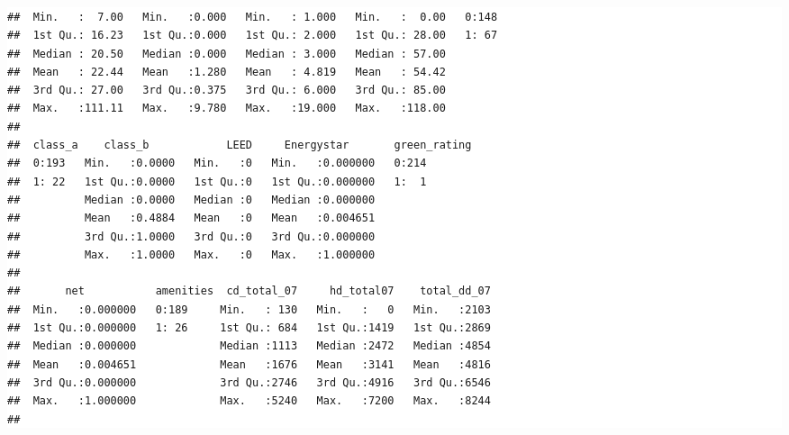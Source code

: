     ##  Min.   :  7.00   Min.   :0.000   Min.   : 1.000   Min.   :  0.00   0:148    
    ##  1st Qu.: 16.23   1st Qu.:0.000   1st Qu.: 2.000   1st Qu.: 28.00   1: 67    
    ##  Median : 20.50   Median :0.000   Median : 3.000   Median : 57.00            
    ##  Mean   : 22.44   Mean   :1.280   Mean   : 4.819   Mean   : 54.42            
    ##  3rd Qu.: 27.00   3rd Qu.:0.375   3rd Qu.: 6.000   3rd Qu.: 85.00            
    ##  Max.   :111.11   Max.   :9.780   Max.   :19.000   Max.   :118.00            
    ##                                                                              
    ##  class_a    class_b            LEED     Energystar       green_rating
    ##  0:193   Min.   :0.0000   Min.   :0   Min.   :0.000000   0:214       
    ##  1: 22   1st Qu.:0.0000   1st Qu.:0   1st Qu.:0.000000   1:  1       
    ##          Median :0.0000   Median :0   Median :0.000000               
    ##          Mean   :0.4884   Mean   :0   Mean   :0.004651               
    ##          3rd Qu.:1.0000   3rd Qu.:0   3rd Qu.:0.000000               
    ##          Max.   :1.0000   Max.   :0   Max.   :1.000000               
    ##                                                                      
    ##       net           amenities  cd_total_07     hd_total07    total_dd_07  
    ##  Min.   :0.000000   0:189     Min.   : 130   Min.   :   0   Min.   :2103  
    ##  1st Qu.:0.000000   1: 26     1st Qu.: 684   1st Qu.:1419   1st Qu.:2869  
    ##  Median :0.000000             Median :1113   Median :2472   Median :4854  
    ##  Mean   :0.004651             Mean   :1676   Mean   :3141   Mean   :4816  
    ##  3rd Qu.:0.000000             3rd Qu.:2746   3rd Qu.:4916   3rd Qu.:6546  
    ##  Max.   :1.000000             Max.   :5240   Max.   :7200   Max.   :8244  
    ##                                                                           